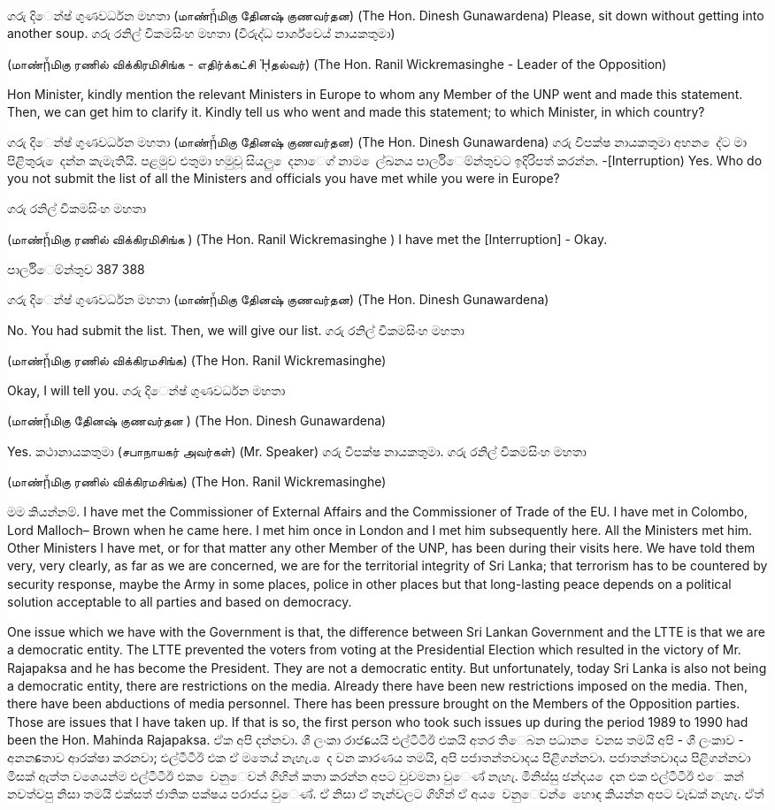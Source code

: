 ගරු දිෙන්ෂ් ගුණවර්ධන මහතා (மாண்ᾗமிகு திேனஷ் குணவர்தன) (The Hon. Dinesh Gunawardena) Please, sit down without getting into another soup. ගරු රනිල් විකමසිංහ මහතා (විරුද්ධ පාර්ශ්වෙය් නායකතුමා)

(மாண்ᾗமிகு ரணில் விக்கிரமிசிங்க - எதிர்க்கட்சி ᾙதல்வர்) (The Hon. Ranil Wickremasinghe - Leader of the Opposition)

Hon Minister, kindly mention the relevant Ministers in Europe to whom any Member of the UNP went and made this statement. Then, we can get him to clarify it. Kindly tell us who went and made this statement; to which Minister, in which country?

ගරු දිෙන්ෂ් ගුණවර්ධන මහතා (மாண்ᾗமிகு திேனஷ் குணவர்தன) (The Hon. Dinesh Gunawardena) ගරු විපක්ෂ නායකතුමා අහන ෙද්ට මා පිළිතුරු ෙදන්න කැමැතියි. පළමුව එතුමා හමුවූ සියලු ෙදනාෙග් නාම ෙල්ඛනය පාර්ලිෙම්න්තුවට ඉදිරිපත් කරන්න. -[Interruption) Yes. Who do you not submit the list of all the Ministers and officials you have met while you were in Europe?

ගරු රනිල් විකමසිංහ මහතා

(மாண்ᾗமிகு ரணில் விக்கிரமிசிங்க ) (The Hon. Ranil Wickremasinghe ) I have met the [Interruption] - Okay.

පාර්ලිෙම්න්තුව 387 388

ගරු දිෙන්ෂ් ගුණවර්ධන මහතා (மாண்ᾗமிகு திேனஷ் குணவர்தன) (The Hon. Dinesh Gunawardena)

No. You had submit the list. Then, we will give our list. ගරු රනිල් විකමසිංහ මහතා

(மாண்ᾗமிகு ரணில் விக்கிரமசிங்க) (The Hon. Ranil Wickremasinghe)

Okay, I will tell you. ගරු දිෙන්ෂ් ගුණවර්ධන මහතා

(மாண்ᾗமிகு திேனஷ் குணவர்தன ) (The Hon. Dinesh Gunawardena)

Yes. කථානායකතුමා (சபாநாயகர் அவர்கள்) (Mr. Speaker) ගරු විපක්ෂ නායකතුමා. ගරු රනිල් විකමසිංහ මහතා

(மாண்ᾗமிகு ரணில் விக்கிரமசிங்க) (The Hon. Ranil Wickremasinghe)

මම කියන්නම්. I have met the Commissioner of External Affairs and the Commissioner of Trade of the EU. I have met in Colombo, Lord Malloch– Brown when he came here. I met him once in London and I met him subsequently here. All the Ministers met him. Other Ministers I have met, or for that matter any other Member of the UNP, has been during their visits here. We have told them very, very clearly, as far as we are concerned, we are for the territorial integrity of Sri Lanka; that terrorism has to be countered by security response, maybe the Army in some places, police in other places but that long-lasting peace depends on a political solution acceptable to all parties and based on democracy.

One issue which we have with the Government is that, the difference between Sri Lankan Government and the LTTE is that we are a democratic entity. The LTTE prevented the voters from voting at the Presidential Election which resulted in the victory of Mr. Rajapaksa and he has become the President. They are not a democratic entity. But unfortunately, today Sri Lanka is also not being a democratic entity, there are restrictions on the media. Already there have been new restrictions imposed on the media. Then, there have been abductions of media personnel. There has been pressure brought on the Members of the Opposition parties. Those are issues that I have taken up. If that is so, the first person who took such issues up during the period 1989 to 1990 had been the Hon. Mahinda Rajapaksa. ඒක අපි දන්නවා. ශී ලංකා රාජɕයයි එල්ටීටීඊ එකයි අතර තිෙබන පධාන ෙවනස තමයි අපි - ශී ලංකාව - අනනɕතාව ආරක්ෂා කරනවා; එල්ටීටීඊ එක ඒ මතෙය් නැහැ. ෙද වන කාරණය තමයි, අපි පජාතන්තවාදය පිළිගන්නවා. පජාතන්තවාදය පිළිගන්නවා මිසක් ඇත්ත වශෙයන්ම එල්ටීටීඊ එක ෙවනුෙවන් ගිහින් කතා කරන්න අපට වුවමනා වුෙණ් නැහැ. මිනිස්සු ඡන්දය ෙදන එක එල්ටීටීඊ එෙකන් නවත්වපු නිසා තමයි එක්සත් ජාතික පක්ෂය පරාජය වුෙණ්. ඒ නිසා ඒ තැන්වලට ගිහින් ඒ අය ෙවනුෙවන් ෙහොඳ කියන්න අපට වැඩක් නැහැ. ඒත්
